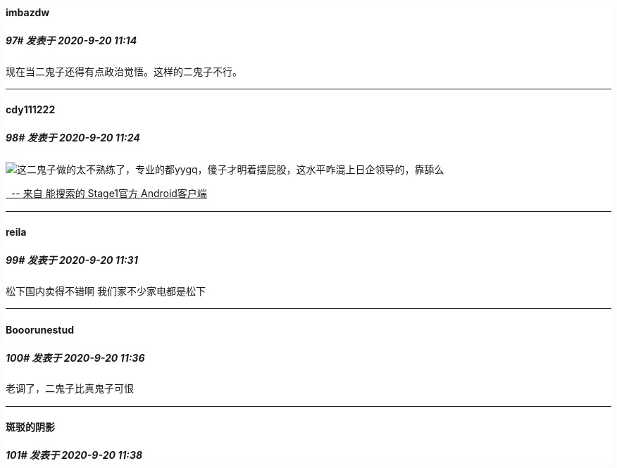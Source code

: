 ####  imbazdw  
##### 97#       发表于 2020-9-20 11:14




现在当二鬼子还得有点政治觉悟。这样的二鬼子不行。







*****

####  cdy111222  
##### 98#       发表于 2020-9-20 11:24



<img src="https://static.saraba1st.com/image/smiley/face2017/067.png" referrerpolicy="no-referrer">这二鬼子做的太不熟练了，专业的都yygq，傻子才明着摆屁股，这水平咋混上日企领导的，靠舔么

[  -- 来自 能搜索的 Stage1官方 Android客户端](https://www.coolapk.com/apk/140634)







*****

####  reila  
##### 99#       发表于 2020-9-20 11:31




松下国内卖得不错啊 我们家不少家电都是松下







*****

####  Booorunestud  
##### 100#       发表于 2020-9-20 11:36




老调了，二鬼子比真鬼子可恨







*****

####  斑驳的阴影  
##### 101#       发表于 2020-9-20 11:38
